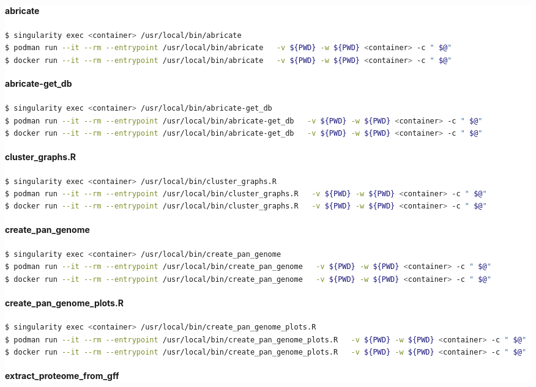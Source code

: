 
#### abricate

```bash
$ singularity exec <container> /usr/local/bin/abricate
$ podman run --it --rm --entrypoint /usr/local/bin/abricate   -v ${PWD} -w ${PWD} <container> -c " $@"
$ docker run --it --rm --entrypoint /usr/local/bin/abricate   -v ${PWD} -w ${PWD} <container> -c " $@"
```


#### abricate-get_db

```bash
$ singularity exec <container> /usr/local/bin/abricate-get_db
$ podman run --it --rm --entrypoint /usr/local/bin/abricate-get_db   -v ${PWD} -w ${PWD} <container> -c " $@"
$ docker run --it --rm --entrypoint /usr/local/bin/abricate-get_db   -v ${PWD} -w ${PWD} <container> -c " $@"
```


#### cluster_graphs.R

```bash
$ singularity exec <container> /usr/local/bin/cluster_graphs.R
$ podman run --it --rm --entrypoint /usr/local/bin/cluster_graphs.R   -v ${PWD} -w ${PWD} <container> -c " $@"
$ docker run --it --rm --entrypoint /usr/local/bin/cluster_graphs.R   -v ${PWD} -w ${PWD} <container> -c " $@"
```


#### create_pan_genome

```bash
$ singularity exec <container> /usr/local/bin/create_pan_genome
$ podman run --it --rm --entrypoint /usr/local/bin/create_pan_genome   -v ${PWD} -w ${PWD} <container> -c " $@"
$ docker run --it --rm --entrypoint /usr/local/bin/create_pan_genome   -v ${PWD} -w ${PWD} <container> -c " $@"
```


#### create_pan_genome_plots.R

```bash
$ singularity exec <container> /usr/local/bin/create_pan_genome_plots.R
$ podman run --it --rm --entrypoint /usr/local/bin/create_pan_genome_plots.R   -v ${PWD} -w ${PWD} <container> -c " $@"
$ docker run --it --rm --entrypoint /usr/local/bin/create_pan_genome_plots.R   -v ${PWD} -w ${PWD} <container> -c " $@"
```


#### extract_proteome_from_gff
